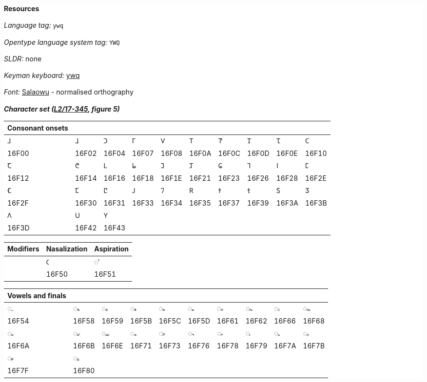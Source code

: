 **Resources**

_Language tag:_ `ywq`

_Opentype language system tag:_ `YWQ `

_SLDR:_ none

_Keyman keyboard:_ [ywq](https://keyman.com/keyboards/sil_ywq_plrd)

_Font:_ [Salaowu](https://software.sil.org/shimenkan/) - normalised orthography

**_Character set ([L2/17-345](https://www.unicode.org/L2/L2017/17345-n4845-miao-add.pdf), figure 5)_**

Consonant onsets | | | | | | | | |&#x0020;
:-- | :-- | :-- | :-- | :-- | :-- | :-- | :-- | :-- | :--
<span class='shim normal'>&#x16F00;</span> | <span class='shim normal'>&#x16F02;</span> | <span class='shim normal'>&#x16F04;</span> | <span class='shim normal'>&#x16F07;</span> | <span class='shim normal'>&#x16F08;</span> | <span class='shim normal'>&#x16F0A;</span> | <span class='shim normal'>&#x16F0C;</span> | <span class='shim normal'>&#x16F0D;</span> | <span class='shim normal'>&#x16F0E;</span> | <span class='shim normal'>&#x16F10;</span>
16F00 | 16F02 | 16F04 | 16F07 | 16F08 | 16F0A | 16F0C | 16F0D | 16F0E | 16F10
<span class='shim normal'>&#x16F12;</span> | <span class='shim normal'>&#x16F14;</span> | <span class='shim normal'>&#x16F16;</span> | <span class='shim normal'>&#x16F18;</span> | <span class='shim normal'>&#x16F1E;</span> | <span class='shim normal'>&#x16F21;</span> | <span class='shim normal'>&#x16F23;</span> | <span class='shim normal'>&#x16F26;</span> | <span class='shim normal'>&#x16F28;</span> | <span class='shim normal'>&#x16F2E;</span>
16F12 | 16F14 | 16F16 | 16F18 | 16F1E | 16F21 | 16F23 | 16F26 | 16F28 | 16F2E
<span class='shim normal'>&#x16F2F;</span> | <span class='shim normal'>&#x16F30;</span> | <span class='shim normal'>&#x16F31;</span> | <span class='shim normal'>&#x16F33;</span> | <span class='shim normal'>&#x16F34;</span> | <span class='shim normal'>&#x16F35;</span> | <span class='shim normal'>&#x16F37;</span> | <span class='shim normal'>&#x16F39;</span> | <span class='shim normal'>&#x16F3A;</span> | <span class='shim normal'>&#x16F3B;</span>
16F2F | 16F30 | 16F31 | 16F33 | 16F34 | 16F35 | 16F37 | 16F39 | 16F3A | 16F3B
<span class='shim normal'>&#x16F3D;</span> | <span class='shim normal'>&#x16F42;</span> | <span class='shim normal'>&#x16F43;</span>
16F3D | 16F42 | 16F43

Modifiers | Nasalization | Aspiration
:-- | :-- | :-- 
&#x0020; | <span class='shim normal'>&#x16F50;</span> | <span class='shim normal'>&#x16F51;</span>
&#x0020; | 16F50 | 16F51

Vowels and finals | | | | | | | | |&#x0020;
:-- | :-- | :-- | :-- | :-- | :-- | :-- | :-- | :-- | :-- 
<span class='shim normal'>&#x16F54;</span> | <span class='shim normal'>&#x16F58;</span> | <span class='shim normal'>&#x16F59;</span> | <span class='shim normal'>&#x16F5B;</span> | <span class='shim normal'>&#x16F5C;</span> | <span class='shim normal'>&#x16F5D;</span> | <span class='shim normal'>&#x16F61;</span> | <span class='shim normal'>&#x16F62;</span> | <span class='shim normal'>&#x16F66;</span> | <span class='shim normal'>&#x16F68;</span>  
16F54 | 16F58 | 16F59 | 16F5B | 16F5C | 16F5D | 16F61 | 16F62 | 16F66 | 16F68
<span class='shim normal'>&#x16F6A;</span> | <span class='shim normal'>&#x16F6B;</span> | <span class='shim normal'>&#x16F6E;</span> | <span class='shim normal'>&#x16F71;</span> | <span class='shim normal'>&#x16F73;</span> | <span class='shim normal'>&#x16F76;</span> | <span class='shim normal'>&#x16F78;</span> | <span class='shim normal'>&#x16F79;</span> | <span class='shim normal'>&#x16F7A;</span> | <span class='shim normal'>&#x16F7B;</span>
16F6A | 16F6B | 16F6E| 16F71 | 16F73 | 16F76 | 16F78 | 16F79 | 16F7A | 16F7B
<span class='shim normal'>&#x16F7F;</span> | <span class='shim normal'>&#x16F80;</span>
16F7F | 16F80
